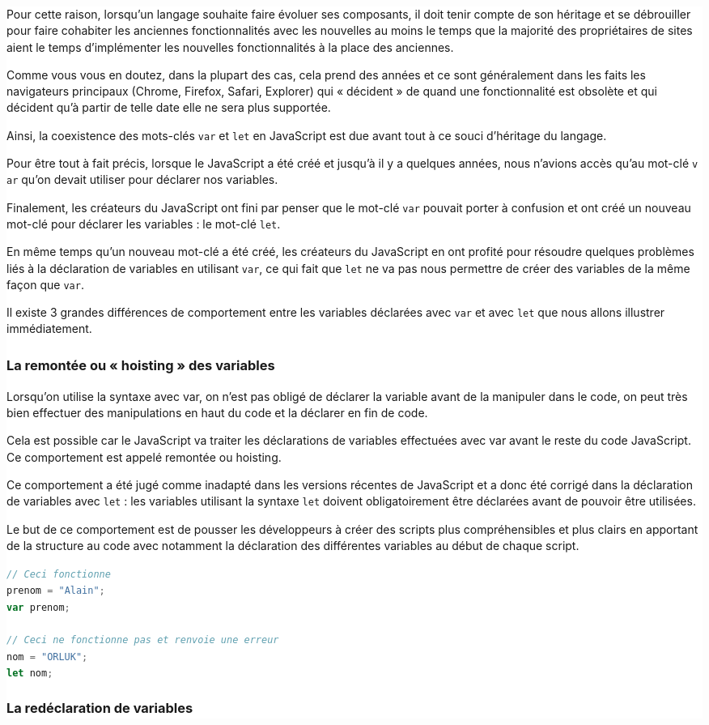 Pour cette raison, lorsqu’un langage souhaite faire évoluer ses composants, il doit tenir compte de son héritage et se débrouiller pour faire cohabiter les anciennes fonctionnalités avec les nouvelles au moins le temps que la majorité des propriétaires de sites aient le temps d’implémenter les nouvelles fonctionnalités à la place des anciennes.  

Comme vous vous en doutez, dans la plupart des cas, cela prend des années et ce sont généralement dans les faits les navigateurs principaux (Chrome, Firefox, Safari, Explorer) qui « décident » de quand une fonctionnalité est obsolète et qui décident qu’à partir de telle date elle ne sera plus supportée.  

Ainsi, la coexistence des mots-clés `var` et `let` en JavaScript est due avant tout à ce souci d’héritage du langage.  

Pour être tout à fait précis, lorsque le JavaScript a été créé et jusqu’à il y a quelques années, nous n’avions accès qu’au mot-clé `var` qu’on devait utiliser pour déclarer nos variables.  

Finalement, les créateurs du JavaScript ont fini par penser que le mot-clé `var` pouvait porter à confusion et ont créé un nouveau mot-clé pour déclarer les variables : le mot-clé `let`.  

En même temps qu’un nouveau mot-clé a été créé, les créateurs du JavaScript en ont profité pour résoudre quelques problèmes liés à la déclaration de variables en utilisant `var`, ce qui fait que `let` ne va pas nous permettre de créer des variables de la même façon que `var`.  

Il existe 3 grandes différences de comportement entre les variables déclarées avec `var` et avec `let` que nous allons illustrer immédiatement.  

### **La remontée ou « hoisting » des variables**

Lorsqu’on utilise la syntaxe avec var, on n’est pas obligé de déclarer la variable avant de la manipuler dans le code, on peut très bien effectuer des manipulations en haut du code et la déclarer en fin de code.  

Cela est possible car le JavaScript va traiter les déclarations de variables effectuées avec var avant le reste du code JavaScript.  
Ce comportement est appelé remontée ou hoisting.  

Ce comportement a été jugé comme inadapté dans les versions récentes de JavaScript et a donc été corrigé dans la déclaration de variables avec `let` :  les variables utilisant la syntaxe `let` doivent obligatoirement être déclarées avant de pouvoir être utilisées.

Le but de ce comportement est de pousser les développeurs à créer des scripts plus compréhensibles et plus clairs en apportant de la structure au code avec notamment la déclaration des différentes variables au début de chaque script.  

```js
// Ceci fonctionne
prenom = "Alain";
var prenom;

// Ceci ne fonctionne pas et renvoie une erreur
nom = "ORLUK";
let nom;
```

### **La redéclaration de variables**
